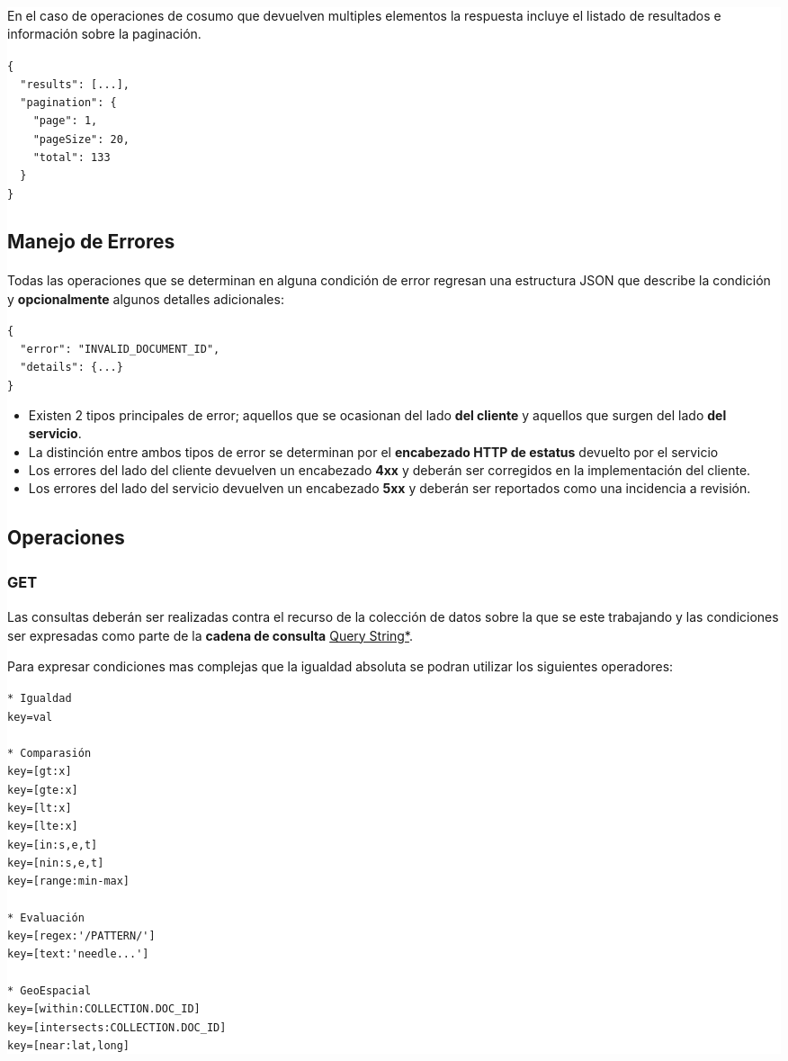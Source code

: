 En el caso de operaciones de cosumo que devuelven multiples elementos la respuesta incluye el listado de resultados e información sobre la paginación.

```
{
  "results": [...],
  "pagination": {
    "page": 1,
    "pageSize": 20,
    "total": 133
  }
}
```

## Manejo de Errores
Todas las operaciones que se determinan en alguna condición de error regresan una estructura JSON que describe la condición y __opcionalmente__ algunos detalles adicionales:

```
{
  "error": "INVALID_DOCUMENT_ID",
  "details": {...}
}
```

- Existen 2 tipos principales de error; aquellos que se ocasionan del lado __del cliente__ y aquellos que surgen del lado __del servicio__.
- La distinción entre ambos tipos de error se determinan por el __encabezado HTTP de estatus__ devuelto por el servicio
- Los errores del lado del cliente devuelven un encabezado __4xx__ y deberán ser corregidos en la implementación del cliente.
- Los errores del lado del servicio devuelven un encabezado __5xx__ y deberán ser reportados como una incidencia a revisión.

## Operaciones
### GET
Las consultas deberán ser realizadas contra el recurso de la colección de datos sobre la que se este trabajando y las condiciones ser expresadas como parte de la __cadena de consulta__ [Query String*](https://en.wikipedia.org/wiki/Query_string).

Para expresar condiciones mas complejas que la igualdad absoluta se podran utilizar los siguientes operadores:

```
* Igualdad
key=val

* Comparasión
key=[gt:x]
key=[gte:x]
key=[lt:x]
key=[lte:x]
key=[in:s,e,t]
key=[nin:s,e,t]
key=[range:min-max]

* Evaluación
key=[regex:'/PATTERN/']
key=[text:'needle...']

* GeoEspacial
key=[within:COLLECTION.DOC_ID]
key=[intersects:COLLECTION.DOC_ID]
key=[near:lat,long]

```